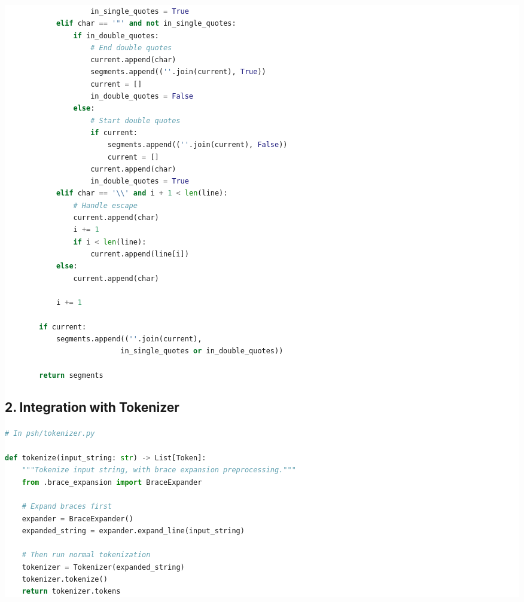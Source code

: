 ```python
                    in_single_quotes = True
            elif char == '"' and not in_single_quotes:
                if in_double_quotes:
                    # End double quotes
                    current.append(char)
                    segments.append((''.join(current), True))
                    current = []
                    in_double_quotes = False
                else:
                    # Start double quotes
                    if current:
                        segments.append((''.join(current), False))
                        current = []
                    current.append(char)
                    in_double_quotes = True
            elif char == '\\' and i + 1 < len(line):
                # Handle escape
                current.append(char)
                i += 1
                if i < len(line):
                    current.append(line[i])
            else:
                current.append(char)
            
            i += 1
        
        if current:
            segments.append((''.join(current), 
                           in_single_quotes or in_double_quotes))
        
        return segments
```

## 2. Integration with Tokenizer

```python
# In psh/tokenizer.py

def tokenize(input_string: str) -> List[Token]:
    """Tokenize input string, with brace expansion preprocessing."""
    from .brace_expansion import BraceExpander
    
    # Expand braces first
    expander = BraceExpander()
    expanded_string = expander.expand_line(input_string)
    
    # Then run normal tokenization
    tokenizer = Tokenizer(expanded_string)
    tokenizer.tokenize()
    return tokenizer.tokens
```
